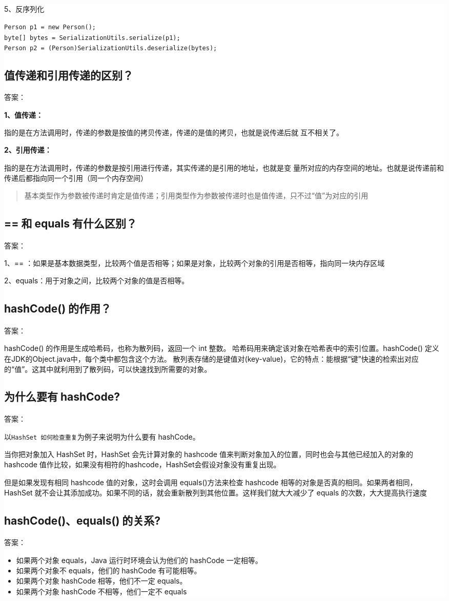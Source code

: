 5、反序列化
```
Person p1 = new Person();
byte[] bytes = SerializationUtils.serialize(p1);
Person p2 = (Person)SerializationUtils.deserialize(bytes);
```

## 值传递和引用传递的区别？

答案：

**1、值传递：**

指的是在方法调用时，传递的参数是按值的拷贝传递，传递的是值的拷贝，也就是说传递后就 互不相关了。

**2、引用传递：**

指的是在方法调用时，传递的参数是按引用进行传递，其实传递的是引用的地址，也就是变 量所对应的内存空间的地址。也就是说传递前和传递后都指向同一个引用（同一个内存空间）
> 基本类型作为参数被传递时肯定是值传递；引用类型作为参数被传递时也是值传递，只不过“值”为对应的引用


## == 和 equals 有什么区别？

答案：

1、== ：如果是基本数据类型，比较两个值是否相等；如果是对象，比较两个对象的引用是否相等，指向同一块内存区域

2、equals：用于对象之间，比较两个对象的值是否相等。


## hashCode() 的作用？

答案：

hashCode() 的作用是生成哈希码，也称为散列码，返回一个 int 整数。
哈希码用来确定该对象在哈希表中的索引位置。hashCode() 定义在JDK的Object.java中，每个类中都包含这个方法。
散列表存储的是键值对(key-value)，它的特点：能根据“键”快速的检索出对应的“值”。这其中就利用到了散列码，可以快速找到所需要的对象。


## 为什么要有 hashCode?

答案： 

以`HashSet 如何检查重复`为例子来说明为什么要有 hashCode。

当你把对象加入 HashSet 时，HashSet 会先计算对象的 hashcode 值来判断对象加入的位置，同时也会与其他已经加入的对象的 hashcode 值作比较，如果没有相符的hashcode，HashSet会假设对象没有重复出现。

但是如果发现有相同 hashcode 值的对象，这时会调用 equals()方法来检查 hashcode 相等的对象是否真的相同。如果两者相同，HashSet 就不会让其添加成功。如果不同的话，就会重新散列到其他位置。这样我们就大大减少了 equals 的次数，大大提高执行速度


## hashCode()、equals() 的关系?

答案：

- 如果两个对象 equals，Java 运行时环境会认为他们的 hashCode 一定相等。
- 如果两个对象不 equals，他们的 hashCode 有可能相等。
- 如果两个对象 hashCode 相等，他们不一定 equals。
- 如果两个对象 hashCode 不相等，他们一定不 equals
